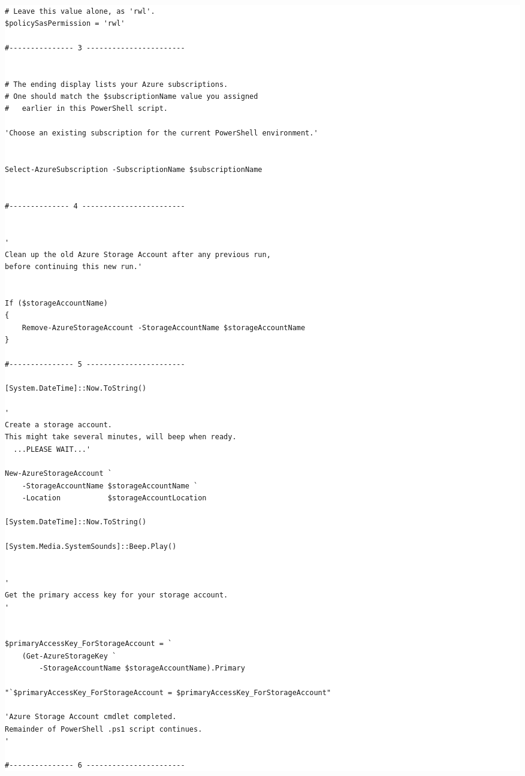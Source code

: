 ```
# Leave this value alone, as 'rwl'.
$policySasPermission = 'rwl'

#--------------- 3 -----------------------


# The ending display lists your Azure subscriptions.
# One should match the $subscriptionName value you assigned
#   earlier in this PowerShell script. 

'Choose an existing subscription for the current PowerShell environment.'


Select-AzureSubscription -SubscriptionName $subscriptionName


#-------------- 4 ------------------------


'
Clean up the old Azure Storage Account after any previous run, 
before continuing this new run.'


If ($storageAccountName)
{
    Remove-AzureStorageAccount -StorageAccountName $storageAccountName
}

#--------------- 5 -----------------------

[System.DateTime]::Now.ToString()

'
Create a storage account. 
This might take several minutes, will beep when ready.
  ...PLEASE WAIT...'

New-AzureStorageAccount `
    -StorageAccountName $storageAccountName `
    -Location           $storageAccountLocation

[System.DateTime]::Now.ToString()

[System.Media.SystemSounds]::Beep.Play()


'
Get the primary access key for your storage account.
'


$primaryAccessKey_ForStorageAccount = `
    (Get-AzureStorageKey `
        -StorageAccountName $storageAccountName).Primary

"`$primaryAccessKey_ForStorageAccount = $primaryAccessKey_ForStorageAccount"

'Azure Storage Account cmdlet completed.
Remainder of PowerShell .ps1 script continues.
'

#--------------- 6 -----------------------
```

[30_powershell_ise]: ./media/sql-database-xevent-code-event-file/event-file-powershell-ise-b30.png